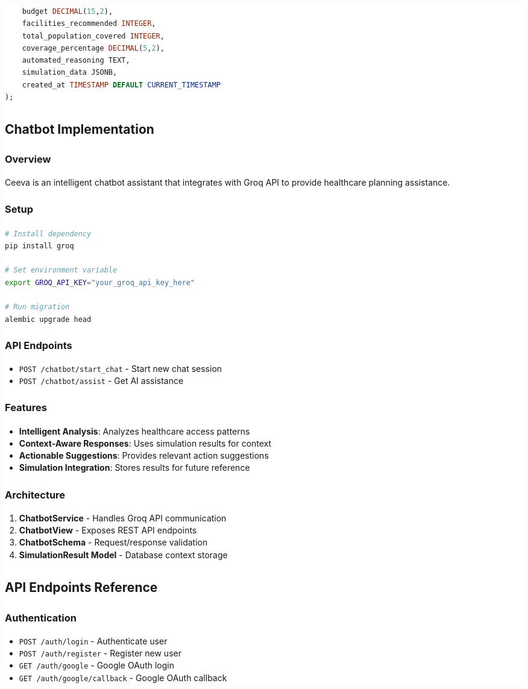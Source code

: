 ```sql
    budget DECIMAL(15,2),
    facilities_recommended INTEGER,
    total_population_covered INTEGER,
    coverage_percentage DECIMAL(5,2),
    automated_reasoning TEXT,
    simulation_data JSONB,
    created_at TIMESTAMP DEFAULT CURRENT_TIMESTAMP
);
```

## Chatbot Implementation

### Overview
Ceeva is an intelligent chatbot assistant that integrates with Groq API to provide healthcare planning assistance.

### Setup
```bash
# Install dependency
pip install groq

# Set environment variable
export GROQ_API_KEY="your_groq_api_key_here"

# Run migration
alembic upgrade head
```

### API Endpoints
- `POST /chatbot/start_chat` - Start new chat session
- `POST /chatbot/assist` - Get AI assistance

### Features
- **Intelligent Analysis**: Analyzes healthcare access patterns
- **Context-Aware Responses**: Uses simulation results for context
- **Actionable Suggestions**: Provides relevant action suggestions
- **Simulation Integration**: Stores results for future reference

### Architecture
1. **ChatbotService** - Handles Groq API communication
2. **ChatbotView** - Exposes REST API endpoints
3. **ChatbotSchema** - Request/response validation
4. **SimulationResult Model** - Database context storage

## API Endpoints Reference

### Authentication
- `POST /auth/login` - Authenticate user
- `POST /auth/register` - Register new user
- `GET /auth/google` - Google OAuth login
- `GET /auth/google/callback` - Google OAuth callback

